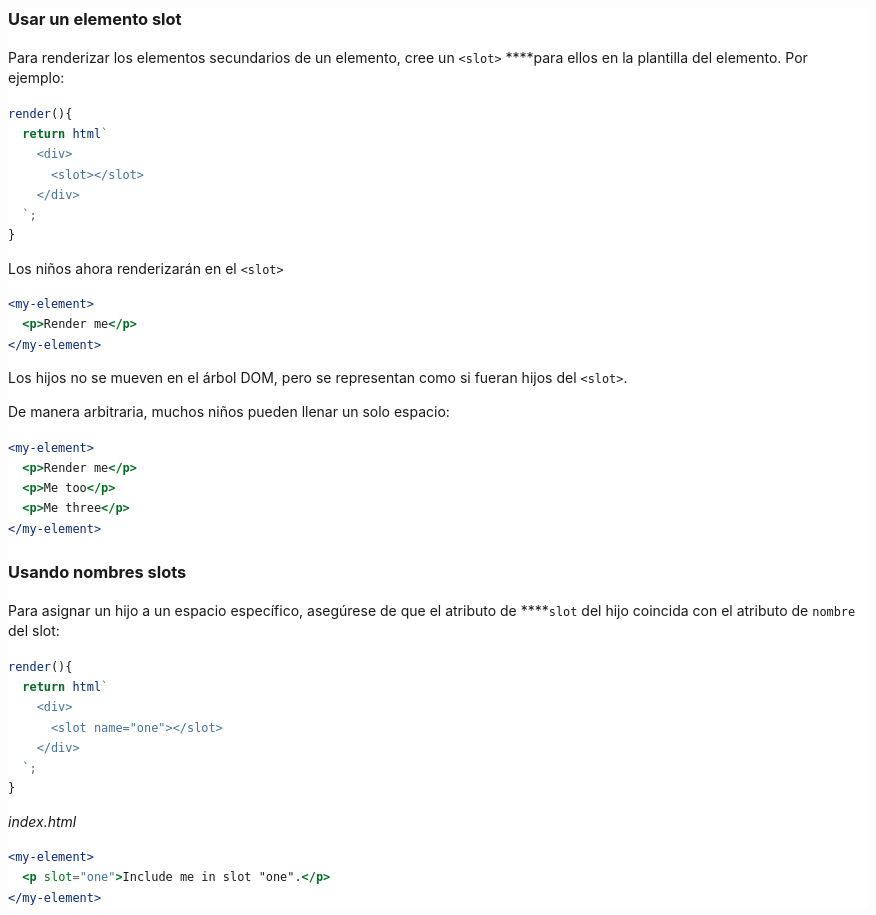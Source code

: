 ### ******************************************Usar un elemento slot******************************************

Para renderizar los elementos secundarios de un elemento, cree un `<slot>` ****para ellos en la plantilla del elemento. Por ejemplo:

```jsx
render(){
  return html`
    <div>
      <slot></slot>
    </div>
  `;
}
```

Los niños ahora renderizarán en el `<slot>`

```jsx
<my-element>
  <p>Render me</p>
</my-element>
```

Los hijos no se mueven en el árbol DOM, pero se representan como si fueran hijos del `<slot>`.

De manera arbitraria, muchos niños pueden llenar un solo espacio:

```jsx
<my-element>
  <p>Render me</p>
  <p>Me too</p>
  <p>Me three</p>
</my-element>
```

### ********************Usando nombres slots********************

Para asignar un hijo a un espacio específico, asegúrese de que el atributo de ****`slot` del hijo coincida con el atributo de `nombre` del slot:

```jsx
render(){
  return html`
    <div>
      <slot name="one"></slot>
    </div>
  `;
}
```

*index.html*

```jsx
<my-element>
  <p slot="one">Include me in slot "one".</p>
</my-element>
```
